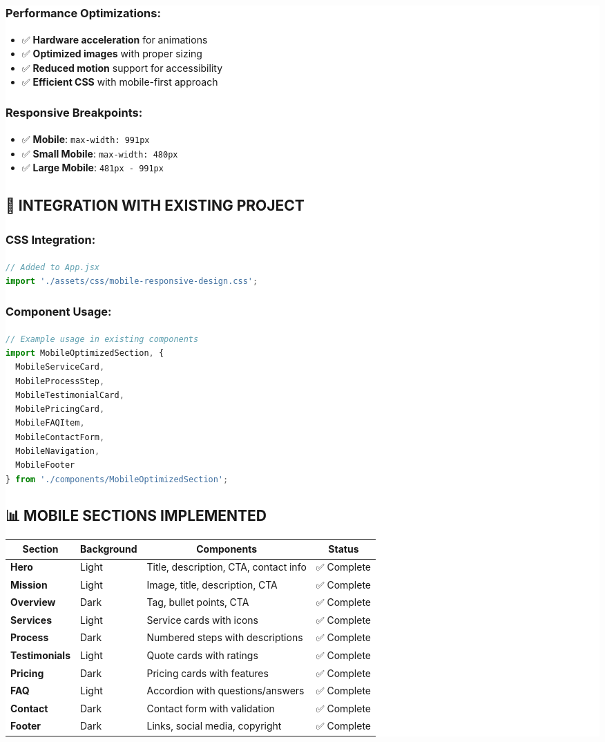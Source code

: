 ### **Performance Optimizations:**
- ✅ **Hardware acceleration** for animations
- ✅ **Optimized images** with proper sizing
- ✅ **Reduced motion** support for accessibility
- ✅ **Efficient CSS** with mobile-first approach

### **Responsive Breakpoints:**
- ✅ **Mobile**: `max-width: 991px`
- ✅ **Small Mobile**: `max-width: 480px`
- ✅ **Large Mobile**: `481px - 991px`

## 🔧 **INTEGRATION WITH EXISTING PROJECT**

### **CSS Integration:**
```jsx
// Added to App.jsx
import './assets/css/mobile-responsive-design.css';
```

### **Component Usage:**
```jsx
// Example usage in existing components
import MobileOptimizedSection, { 
  MobileServiceCard, 
  MobileProcessStep,
  MobileTestimonialCard,
  MobilePricingCard,
  MobileFAQItem,
  MobileContactForm,
  MobileNavigation,
  MobileFooter
} from './components/MobileOptimizedSection';
```

## 📊 **MOBILE SECTIONS IMPLEMENTED**

| Section | Background | Components | Status |
|---------|------------|------------|--------|
| **Hero** | Light | Title, description, CTA, contact info | ✅ Complete |
| **Mission** | Light | Image, title, description, CTA | ✅ Complete |
| **Overview** | Dark | Tag, bullet points, CTA | ✅ Complete |
| **Services** | Light | Service cards with icons | ✅ Complete |
| **Process** | Dark | Numbered steps with descriptions | ✅ Complete |
| **Testimonials** | Light | Quote cards with ratings | ✅ Complete |
| **Pricing** | Dark | Pricing cards with features | ✅ Complete |
| **FAQ** | Light | Accordion with questions/answers | ✅ Complete |
| **Contact** | Dark | Contact form with validation | ✅ Complete |
| **Footer** | Dark | Links, social media, copyright | ✅ Complete |
